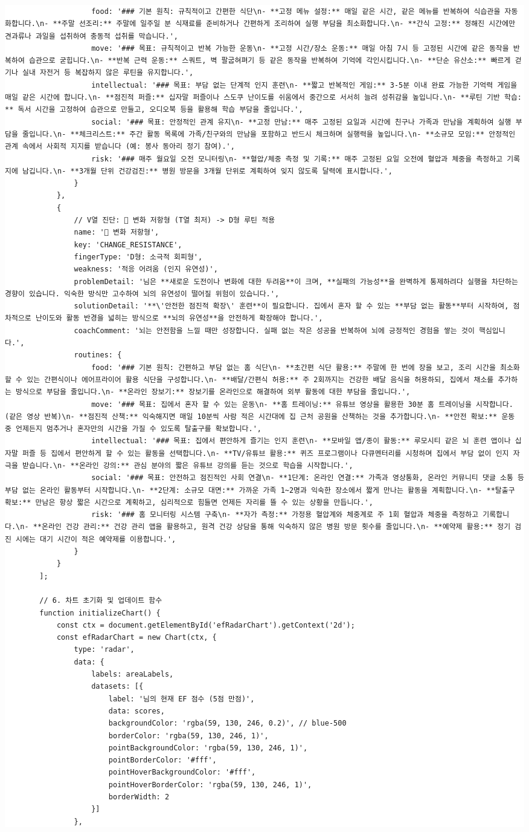                         food: '### 기본 원칙: 규칙적이고 간편한 식단\n- **고정 메뉴 설정:** 매일 같은 시간, 같은 메뉴를 반복하여 식습관을 자동화합니다.\n- **주말 선조리:** 주말에 일주일 분 식재료를 준비하거나 간편하게 조리하여 실행 부담을 최소화합니다.\n- **간식 고정:** 정해진 시간에만 견과류나 과일을 섭취하여 충동적 섭취를 막습니다.',
                        move: '### 목표: 규칙적이고 반복 가능한 운동\n- **고정 시간/장소 운동:** 매일 아침 7시 등 고정된 시간에 같은 동작을 반복하여 습관으로 굳힙니다.\n- **반복 근력 운동:** 스쿼트, 벽 팔굽혀펴기 등 같은 동작을 반복하여 기억에 각인시킵니다.\n- **단순 유산소:** 빠르게 걷기나 실내 자전거 등 복잡하지 않은 루틴을 유지합니다.',
                        intellectual: '### 목표: 부담 없는 단계적 인지 훈련\n- **짧고 반복적인 게임:** 3-5분 이내 완료 가능한 기억력 게임을 매일 같은 시간에 합니다.\n- **점진적 퍼즐:** 십자말 퍼즐이나 스도쿠 난이도를 쉬움에서 중간으로 서서히 늘려 성취감을 높입니다.\n- **루틴 기반 학습:** 독서 시간을 고정하여 습관으로 만들고, 오디오북 등을 활용해 학습 부담을 줄입니다.',
                        social: '### 목표: 안정적인 관계 유지\n- **고정 만남:** 매주 고정된 요일과 시간에 친구나 가족과 만남을 계획하여 실행 부담을 줄입니다.\n- **체크리스트:** 주간 활동 목록에 가족/친구와의 만남을 포함하고 반드시 체크하며 실행력을 높입니다.\n- **소규모 모임:** 안정적인 관계 속에서 사회적 지지를 받습니다 (예: 봉사 동아리 정기 참여).',
                        risk: '### 매주 월요일 오전 모니터링\n- **혈압/체중 측정 및 기록:** 매주 고정된 요일 오전에 혈압과 체중을 측정하고 기록지에 남깁니다.\n- **3개월 단위 건강검진:** 병원 방문을 3개월 단위로 계획하여 잊지 않도록 달력에 표시합니다.',
                    }
                },
                {
                    // V열 진단: 🔐 변화 저항형 (T열 최저) -> D형 루틴 적용
                    name: '🔐 변화 저항형',
                    key: 'CHANGE_RESISTANCE',
                    fingerType: 'D형: 소극적 회피형',
                    weakness: '적응 어려움 (인지 유연성)',
                    problemDetail: '님은 **새로운 도전이나 변화에 대한 두려움**이 크며, **실패의 가능성**을 완벽하게 통제하려다 실행을 차단하는 경향이 있습니다. 익숙한 방식만 고수하여 뇌의 유연성이 떨어질 위험이 있습니다.',
                    solutionDetail: '**\'안전한 점진적 확장\' 훈련**이 필요합니다. 집에서 혼자 할 수 있는 **부담 없는 활동**부터 시작하여, 점차적으로 난이도와 활동 반경을 넓히는 방식으로 **뇌의 유연성**을 안전하게 확장해야 합니다.',
                    coachComment: '뇌는 안전함을 느낄 때만 성장합니다. 실패 없는 작은 성공을 반복하여 뇌에 긍정적인 경험을 쌓는 것이 핵심입니다.',
                    routines: {
                        food: '### 기본 원칙: 간편하고 부담 없는 홈 식단\n- **초간편 식단 활용:** 주말에 한 번에 장을 보고, 조리 시간을 최소화할 수 있는 간편식이나 에어프라이어 활용 식단을 구성합니다.\n- **배달/간편식 허용:** 주 2회까지는 건강한 배달 음식을 허용하되, 집에서 채소를 추가하는 방식으로 부담을 줄입니다.\n- **온라인 장보기:** 장보기를 온라인으로 해결하여 외부 활동에 대한 부담을 줄입니다.',
                        move: '### 목표: 집에서 혼자 할 수 있는 운동\n- **홈 트레이닝:** 유튜브 영상을 활용한 30분 홈 트레이닝을 시작합니다. (같은 영상 반복)\n- **점진적 산책:** 익숙해지면 매일 10분씩 사람 적은 시간대에 집 근처 공원을 산책하는 것을 추가합니다.\n- **안전 확보:** 운동 중 언제든지 멈추거나 혼자만의 시간을 가질 수 있도록 탈출구를 확보합니다.',
                        intellectual: '### 목표: 집에서 편안하게 즐기는 인지 훈련\n- **모바일 앱/종이 활동:** 루모시티 같은 뇌 훈련 앱이나 십자말 퍼즐 등 집에서 편안하게 할 수 있는 활동을 선택합니다.\n- **TV/유튜브 활용:** 퀴즈 프로그램이나 다큐멘터리를 시청하며 집에서 부담 없이 인지 자극을 받습니다.\n- **온라인 강의:** 관심 분야의 짧은 유튜브 강의를 듣는 것으로 학습을 시작합니다.',
                        social: '### 목표: 안전하고 점진적인 사회 연결\n- **1단계: 온라인 연결:** 가족과 영상통화, 온라인 커뮤니티 댓글 소통 등 부담 없는 온라인 활동부터 시작합니다.\n- **2단계: 소규모 대면:** 가까운 가족 1~2명과 익숙한 장소에서 짧게 만나는 활동을 계획합니다.\n- **탈출구 확보:** 만남은 항상 짧은 시간으로 계획하고, 심리적으로 힘들면 언제든 자리를 뜰 수 있는 상황을 만듭니다.',
                        risk: '### 홈 모니터링 시스템 구축\n- **자가 측정:** 가정용 혈압계와 체중계로 주 1회 혈압과 체중을 측정하고 기록합니다.\n- **온라인 건강 관리:** 건강 관리 앱을 활용하고, 원격 건강 상담을 통해 익숙하지 않은 병원 방문 횟수를 줄입니다.\n- **예약제 활용:** 정기 검진 시에는 대기 시간이 적은 예약제를 이용합니다.',
                    }
                }
            ];

            // 6. 차트 초기화 및 업데이트 함수
            function initializeChart() {
                const ctx = document.getElementById('efRadarChart').getContext('2d');
                const efRadarChart = new Chart(ctx, {
                    type: 'radar',
                    data: {
                        labels: areaLabels,
                        datasets: [{
                            label: '님의 현재 EF 점수 (5점 만점)',
                            data: scores,
                            backgroundColor: 'rgba(59, 130, 246, 0.2)', // blue-500
                            borderColor: 'rgba(59, 130, 246, 1)',
                            pointBackgroundColor: 'rgba(59, 130, 246, 1)',
                            pointBorderColor: '#fff',
                            pointHoverBackgroundColor: '#fff',
                            pointHoverBorderColor: 'rgba(59, 130, 246, 1)',
                            borderWidth: 2
                        }]
                    },